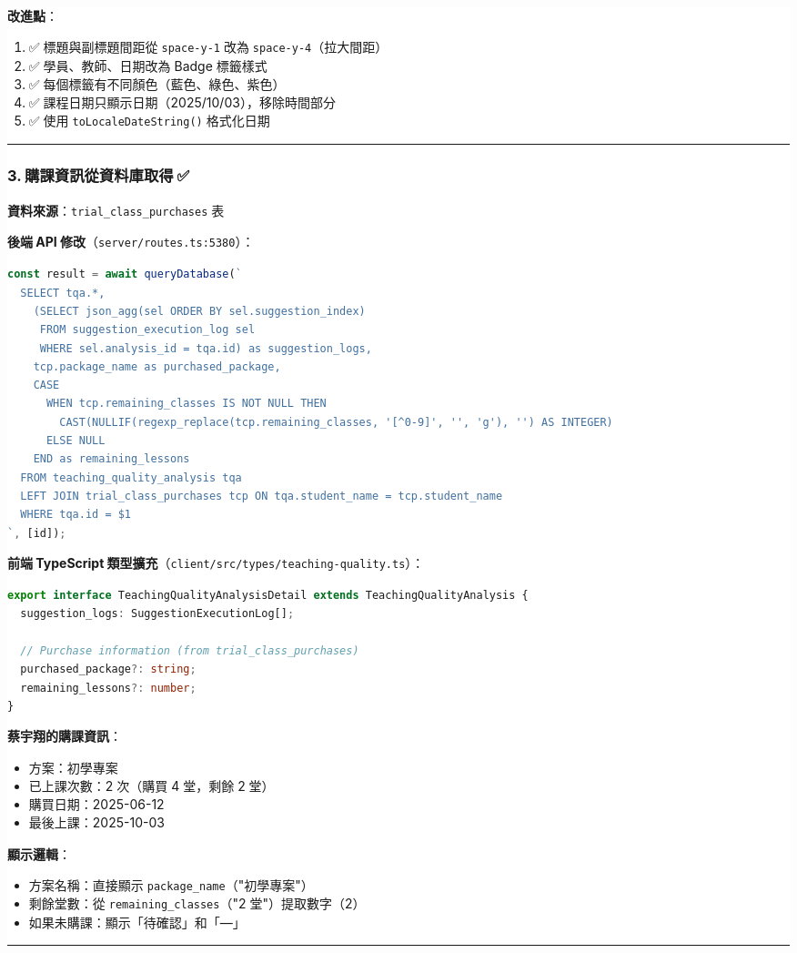 **改進點**：
1. ✅ 標題與副標題間距從 `space-y-1` 改為 `space-y-4`（拉大間距）
2. ✅ 學員、教師、日期改為 Badge 標籤樣式
3. ✅ 每個標籤有不同顏色（藍色、綠色、紫色）
4. ✅ 課程日期只顯示日期（2025/10/03），移除時間部分
5. ✅ 使用 `toLocaleDateString()` 格式化日期

---

### **3. 購課資訊從資料庫取得** ✅

**資料來源**：`trial_class_purchases` 表

**後端 API 修改**（`server/routes.ts:5380`）：
```typescript
const result = await queryDatabase(`
  SELECT tqa.*,
    (SELECT json_agg(sel ORDER BY sel.suggestion_index)
     FROM suggestion_execution_log sel
     WHERE sel.analysis_id = tqa.id) as suggestion_logs,
    tcp.package_name as purchased_package,
    CASE
      WHEN tcp.remaining_classes IS NOT NULL THEN
        CAST(NULLIF(regexp_replace(tcp.remaining_classes, '[^0-9]', '', 'g'), '') AS INTEGER)
      ELSE NULL
    END as remaining_lessons
  FROM teaching_quality_analysis tqa
  LEFT JOIN trial_class_purchases tcp ON tqa.student_name = tcp.student_name
  WHERE tqa.id = $1
`, [id]);
```

**前端 TypeScript 類型擴充**（`client/src/types/teaching-quality.ts`）：
```typescript
export interface TeachingQualityAnalysisDetail extends TeachingQualityAnalysis {
  suggestion_logs: SuggestionExecutionLog[];

  // Purchase information (from trial_class_purchases)
  purchased_package?: string;
  remaining_lessons?: number;
}
```

**蔡宇翔的購課資訊**：
- 方案：初學專案
- 已上課次數：2 次（購買 4 堂，剩餘 2 堂）
- 購買日期：2025-06-12
- 最後上課：2025-10-03

**顯示邏輯**：
- 方案名稱：直接顯示 `package_name`（"初學專案"）
- 剩餘堂數：從 `remaining_classes`（"2 堂"）提取數字（2）
- 如果未購課：顯示「待確認」和「—」

---
